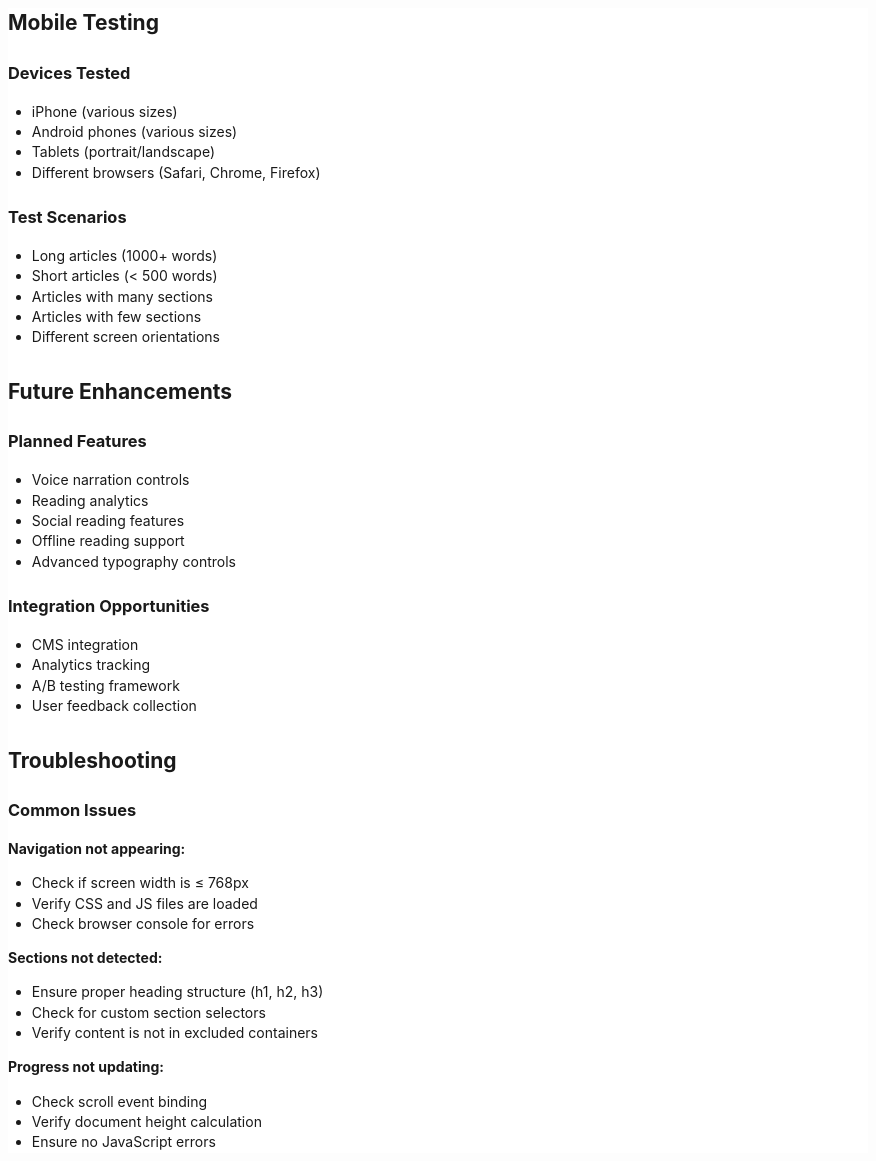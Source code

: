 ## Mobile Testing

### Devices Tested
- iPhone (various sizes)
- Android phones (various sizes)
- Tablets (portrait/landscape)
- Different browsers (Safari, Chrome, Firefox)

### Test Scenarios
- Long articles (1000+ words)
- Short articles (< 500 words)
- Articles with many sections
- Articles with few sections
- Different screen orientations

## Future Enhancements

### Planned Features
- Voice narration controls
- Reading analytics
- Social reading features
- Offline reading support
- Advanced typography controls

### Integration Opportunities
- CMS integration
- Analytics tracking
- A/B testing framework
- User feedback collection

## Troubleshooting

### Common Issues

**Navigation not appearing:**
- Check if screen width is ≤ 768px
- Verify CSS and JS files are loaded
- Check browser console for errors

**Sections not detected:**
- Ensure proper heading structure (h1, h2, h3)
- Check for custom section selectors
- Verify content is not in excluded containers

**Progress not updating:**
- Check scroll event binding
- Verify document height calculation
- Ensure no JavaScript errors
